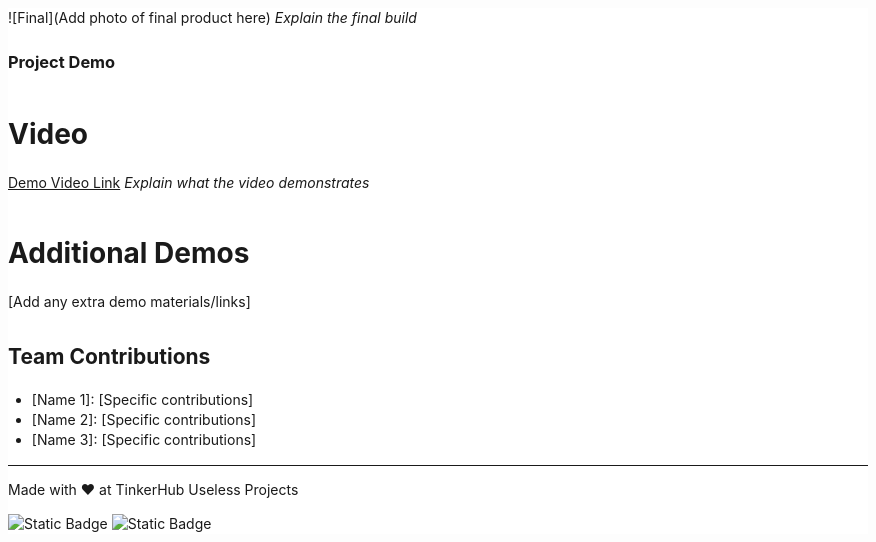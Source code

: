![Final](Add photo of final product here)
*Explain the final build*

### Project Demo
# Video
[Demo Video Link](https://drive.google.com/drive/folders/1i9bM-rhi_Bx-PcBEeBZ5E7OtD7UsWidb?usp=sharing)
*Explain what the video demonstrates*

# Additional Demos
[Add any extra demo materials/links]

## Team Contributions
- [Name 1]: [Specific contributions]
- [Name 2]: [Specific contributions]
- [Name 3]: [Specific contributions]

---
Made with ❤️ at TinkerHub Useless Projects 

![Static Badge](https://img.shields.io/badge/TinkerHub-24?color=%23000000&link=https%3A%2F%2Fwww.tinkerhub.org%2F)
![Static Badge](https://img.shields.io/badge/UselessProjects--25-25?link=https%3A%2F%2Fwww.tinkerhub.org%2Fevents%2FQ2Q1TQKX6Q%2FUseless%2520Projects)



